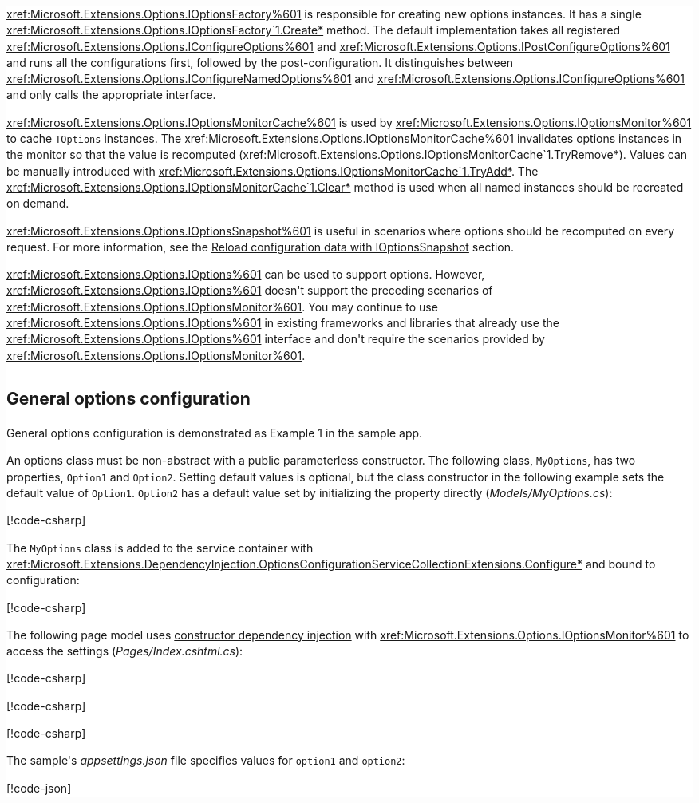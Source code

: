 <xref:Microsoft.Extensions.Options.IOptionsFactory%601> is responsible for creating new options instances. It has a single <xref:Microsoft.Extensions.Options.IOptionsFactory`1.Create*> method. The default implementation takes all registered <xref:Microsoft.Extensions.Options.IConfigureOptions%601> and <xref:Microsoft.Extensions.Options.IPostConfigureOptions%601> and runs all the configurations first, followed by the post-configuration. It distinguishes between <xref:Microsoft.Extensions.Options.IConfigureNamedOptions%601> and <xref:Microsoft.Extensions.Options.IConfigureOptions%601> and only calls the appropriate interface.

<xref:Microsoft.Extensions.Options.IOptionsMonitorCache%601> is used by <xref:Microsoft.Extensions.Options.IOptionsMonitor%601> to cache `TOptions` instances. The <xref:Microsoft.Extensions.Options.IOptionsMonitorCache%601> invalidates options instances in the monitor so that the value is recomputed (<xref:Microsoft.Extensions.Options.IOptionsMonitorCache`1.TryRemove*>). Values can be manually introduced with <xref:Microsoft.Extensions.Options.IOptionsMonitorCache`1.TryAdd*>. The <xref:Microsoft.Extensions.Options.IOptionsMonitorCache`1.Clear*> method is used when all named instances should be recreated on demand.

<xref:Microsoft.Extensions.Options.IOptionsSnapshot%601> is useful in scenarios where options should be recomputed on every request. For more information, see the [Reload configuration data with IOptionsSnapshot](#reload-configuration-data-with-ioptionssnapshot) section.

<xref:Microsoft.Extensions.Options.IOptions%601> can be used to support options. However, <xref:Microsoft.Extensions.Options.IOptions%601> doesn't support the preceding scenarios of <xref:Microsoft.Extensions.Options.IOptionsMonitor%601>. You may continue to use <xref:Microsoft.Extensions.Options.IOptions%601> in existing frameworks and libraries that already use the <xref:Microsoft.Extensions.Options.IOptions%601> interface and don't require the scenarios provided by <xref:Microsoft.Extensions.Options.IOptionsMonitor%601>.

## General options configuration

General options configuration is demonstrated as Example 1 in the sample app.

An options class must be non-abstract with a public parameterless constructor. The following class, `MyOptions`, has two properties, `Option1` and `Option2`. Setting default values is optional, but the class constructor in the following example sets the default value of `Option1`. `Option2` has a default value set by initializing the property directly (*Models/MyOptions.cs*):

[!code-csharp[](options/samples/3.x/OptionsSample/Models/MyOptions.cs?name=snippet1)]

The `MyOptions` class is added to the service container with <xref:Microsoft.Extensions.DependencyInjection.OptionsConfigurationServiceCollectionExtensions.Configure*> and bound to configuration:

[!code-csharp[](options/samples/3.x/OptionsSample/Startup.cs?name=snippet_Example1)]

The following page model uses [constructor dependency injection](xref:mvc/controllers/dependency-injection) with <xref:Microsoft.Extensions.Options.IOptionsMonitor%601> to access the settings (*Pages/Index.cshtml.cs*):

[!code-csharp[](options/samples/3.x/OptionsSample/Pages/Index.cshtml.cs?range=9)]

[!code-csharp[](options/samples/3.x/OptionsSample/Pages/Index.cshtml.cs?name=snippet2&highlight=2,8)]

[!code-csharp[](options/samples/3.x/OptionsSample/Pages/Index.cshtml.cs?name=snippet_Example1)]

The sample's *appsettings.json* file specifies values for `option1` and `option2`:

[!code-json[](options/samples/3.x/OptionsSample/appsettings.json?highlight=2-3)]
